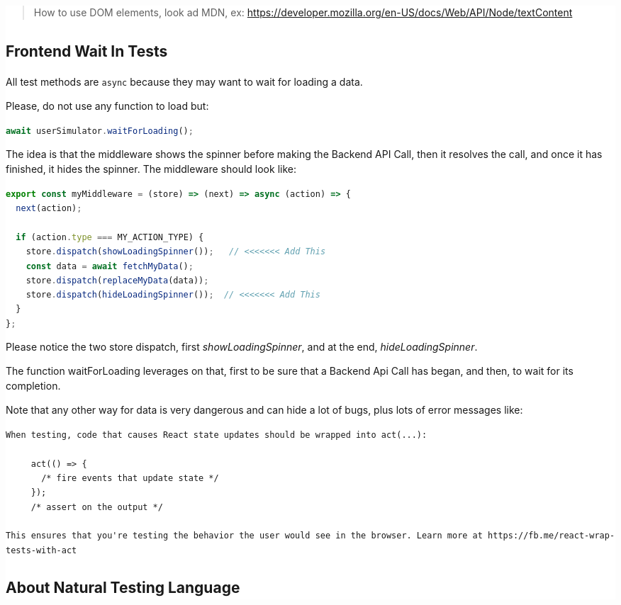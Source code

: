 > How to use DOM elements, look ad MDN, ex:
> https://developer.mozilla.org/en-US/docs/Web/API/Node/textContent

## Frontend Wait In Tests

All test methods are `async` because they may want to wait 
for loading a data.

Please, do not use any function to load but:

```js
await userSimulator.waitForLoading();
```

The idea is that the middleware shows the spinner before making
the Backend API Call, then it resolves the call, and once
it has finished, it hides the spinner. The middleware should
look like:

```js
export const myMiddleware = (store) => (next) => async (action) => {
  next(action);

  if (action.type === MY_ACTION_TYPE) {
    store.dispatch(showLoadingSpinner());   // <<<<<<< Add This
    const data = await fetchMyData();
    store.dispatch(replaceMyData(data));
    store.dispatch(hideLoadingSpinner());  // <<<<<<< Add This
  }
};
```

Please notice the two store dispatch, first _showLoadingSpinner_,
and at the end, _hideLoadingSpinner_.

The function waitForLoading leverages on that, first to be sure
that a Backend Api Call has began, and then, to wait for its
completion.

Note that any other way for data is very dangerous and can 
hide a lot of bugs, plus lots of error messages like:

```
When testing, code that causes React state updates should be wrapped into act(...):
     
     act(() => {
       /* fire events that update state */
     });
     /* assert on the output */
     
This ensures that you're testing the behavior the user would see in the browser. Learn more at https://fb.me/react-wrap-tests-with-act
```

## About Natural Testing Language
